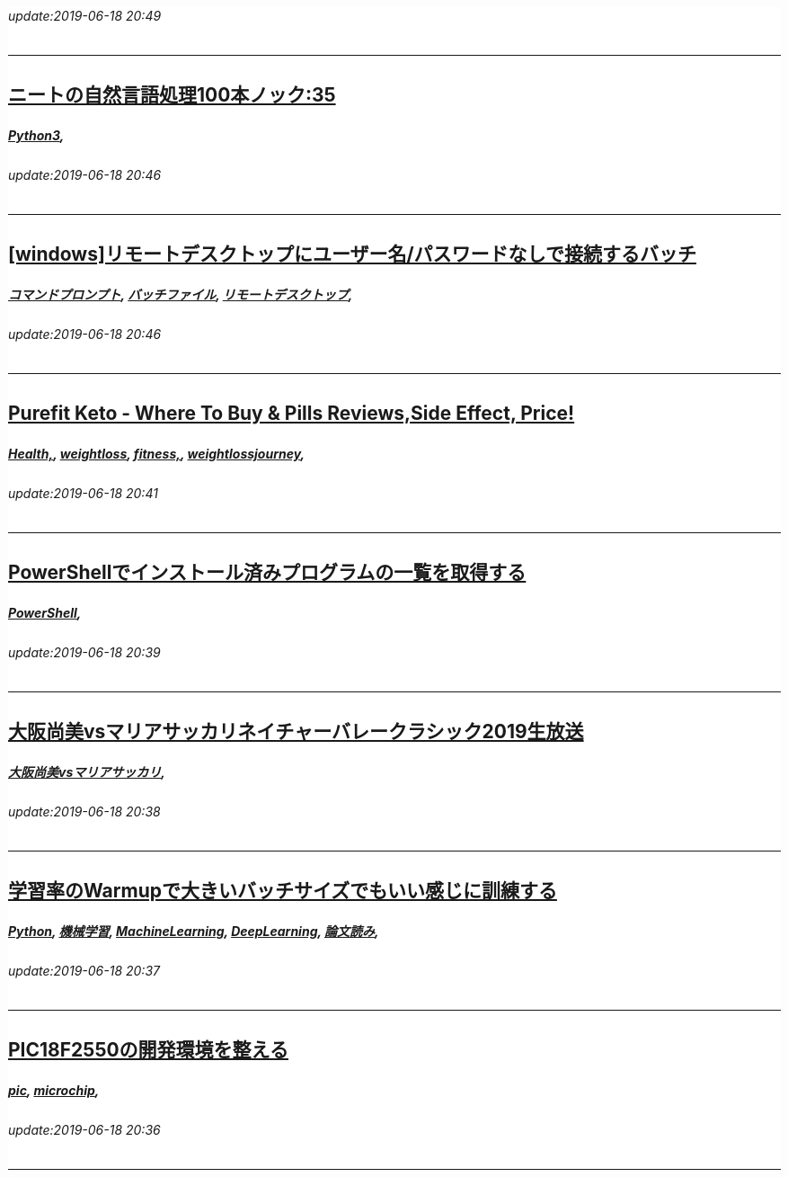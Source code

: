 ###### update:2019-06-18 20:49
---
## [ニートの自然言語処理100本ノック:35](https://qiita.com/humuhimi/items/40bd729440ffd46d523f)
##### [Python3](https://qiita.com/tags/Python3), 
###### update:2019-06-18 20:46
---
## [[windows]リモートデスクトップにユーザー名/パスワードなしで接続するバッチ](https://qiita.com/toraco/items/6d79c3b43c7c9d6ca2e6)
##### [コマンドプロンプト](https://qiita.com/tags/コマンドプロンプト), [バッチファイル](https://qiita.com/tags/バッチファイル), [リモートデスクトップ](https://qiita.com/tags/リモートデスクトップ), 
###### update:2019-06-18 20:46
---
## [Purefit Keto - Where To Buy & Pills Reviews,Side Effect, Price!](https://qiita.com/lisajakubowski/items/602e40c3dc36ed6fc9e6)
##### [Health,](https://qiita.com/tags/Health,), [weightloss](https://qiita.com/tags/weightloss), [fitness,](https://qiita.com/tags/fitness,), [weightlossjourney](https://qiita.com/tags/weightlossjourney), 
###### update:2019-06-18 20:41
---
## [PowerShellでインストール済みプログラムの一覧を取得する](https://qiita.com/kawarayu/items/7397d4d241d476e3e069)
##### [PowerShell](https://qiita.com/tags/PowerShell), 
###### update:2019-06-18 20:39
---
## [大阪尚美vsマリアサッカリネイチャーバレークラシック2019生放送](https://qiita.com/gadihi/items/92a1a303dfce131da740)
##### [大阪尚美vsマリアサッカリ](https://qiita.com/tags/大阪尚美vsマリアサッカリ), 
###### update:2019-06-18 20:38
---
## [学習率のWarmupで大きいバッチサイズでもいい感じに訓練する](https://qiita.com/koshian2/items/c3e37f026e8db0c5a398)
##### [Python](https://qiita.com/tags/Python), [機械学習](https://qiita.com/tags/機械学習), [MachineLearning](https://qiita.com/tags/MachineLearning), [DeepLearning](https://qiita.com/tags/DeepLearning), [論文読み](https://qiita.com/tags/論文読み), 
###### update:2019-06-18 20:37
---
## [PIC18F2550の開発環境を整える](https://qiita.com/YumeYakata/items/23aac20aabd235aefc23)
##### [pic](https://qiita.com/tags/pic), [microchip](https://qiita.com/tags/microchip), 
###### update:2019-06-18 20:36
---